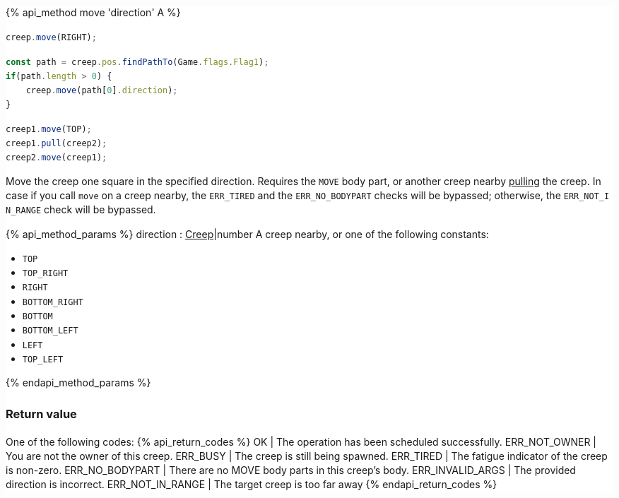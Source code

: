 

{% api_method move 'direction' A %}

```javascript
creep.move(RIGHT);
```

```javascript
const path = creep.pos.findPathTo(Game.flags.Flag1);
if(path.length > 0) {
	creep.move(path[0].direction);
}
```

```javascript
creep1.move(TOP);
creep1.pull(creep2);
creep2.move(creep1);
```

Move the creep one square in the specified direction. Requires the <code>MOVE</code> body part, or another creep nearby <a href="#Creep.pull">pulling</a> the creep. In case if you call <code>move</code> on a creep nearby, the <code>ERR_TIRED</code> and the <code>ERR_NO_BODYPART</code> checks will be bypassed; otherwise, the <code>ERR_NOT_IN_RANGE</code> check will be bypassed. 

{% api_method_params %}
direction : <a href="#Creep">Creep</a>|number
A creep nearby, or one of the following constants:
					<ul>
						<li><code>TOP</code></li>
						<li><code>TOP_RIGHT</code></li>
						<li><code>RIGHT</code></li>
						<li><code>BOTTOM_RIGHT</code></li>
						<li><code>BOTTOM</code></li>
						<li><code>BOTTOM_LEFT</code></li>
						<li><code>LEFT</code></li>
						<li><code>TOP_LEFT</code></li>
					</ul>

{% endapi_method_params %}


### Return value

One of the following codes:
{% api_return_codes %}
OK | The operation has been scheduled successfully.
ERR_NOT_OWNER | You are not the owner of this creep.
ERR_BUSY | The creep is still being spawned.
ERR_TIRED | The fatigue indicator of the creep is non-zero.
ERR_NO_BODYPART | There are no MOVE body parts in this creep’s body.
ERR_INVALID_ARGS | The provided direction is incorrect.
ERR_NOT_IN_RANGE | The target creep is too far away
{% endapi_return_codes %}

